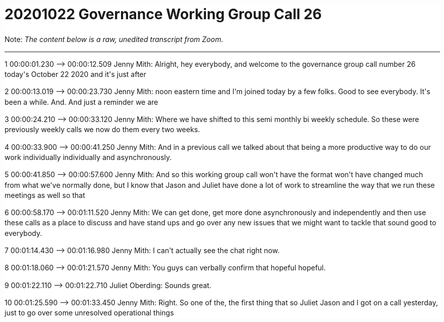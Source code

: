 # 20201022 Governance Working Group Call 26

Note: *The content below is a raw, unedited transcript from Zoom.*

-----

1
00:00:01.230 --> 00:00:12.509
Jenny Mith: Alright, hey everybody, and welcome to the governance group call number 26 today's October 22 2020 and it's just after

2
00:00:13.019 --> 00:00:23.730
Jenny Mith: noon eastern time and I'm joined today by a few folks. Good to see everybody. It's been a while. And. And just a reminder we are

3
00:00:24.210 --> 00:00:33.120
Jenny Mith: Where we have shifted to this semi monthly bi weekly schedule. So these were previously weekly calls we now do them every two weeks.

4
00:00:33.900 --> 00:00:41.250
Jenny Mith: And in a previous call we talked about that being a more productive way to do our work individually individually and asynchronously.

5
00:00:41.850 --> 00:00:57.600
Jenny Mith: And so this working group call won't have the format won't have changed much from what we've normally done, but I know that Jason and Juliet have done a lot of work to streamline the way that we run these meetings as well so that

6
00:00:58.170 --> 00:01:11.520
Jenny Mith: We can get done, get more done asynchronously and independently and then use these calls as a place to discuss and have stand ups and go over any new issues that we might want to tackle that sound good to everybody.

7
00:01:14.430 --> 00:01:16.980
Jenny Mith: I can't actually see the chat right now.

8
00:01:18.060 --> 00:01:21.570
Jenny Mith: You guys can verbally confirm that hopeful hopeful.

9
00:01:22.110 --> 00:01:22.710
Juliet Oberding: Sounds great.

10
00:01:25.590 --> 00:01:33.450
Jenny Mith: Right. So one of the, the first thing that so Juliet Jason and I got on a call yesterday, just to go over some unresolved operational things
